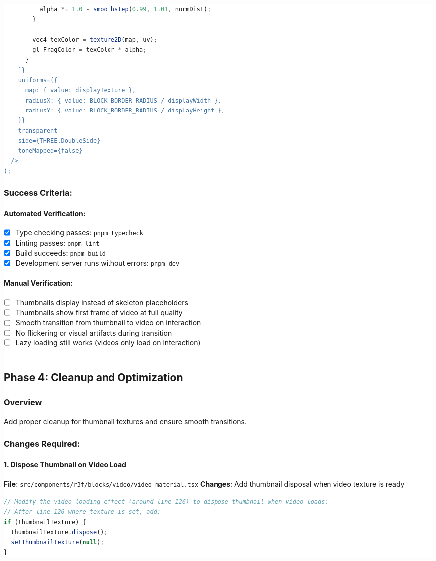 ```typescript
          alpha *= 1.0 - smoothstep(0.99, 1.01, normDist);
        }

        vec4 texColor = texture2D(map, uv);
        gl_FragColor = texColor * alpha;
      }
    `}
    uniforms={{
      map: { value: displayTexture },
      radiusX: { value: BLOCK_BORDER_RADIUS / displayWidth },
      radiusY: { value: BLOCK_BORDER_RADIUS / displayHeight },
    }}
    transparent
    side={THREE.DoubleSide}
    toneMapped={false}
  />
);
```

### Success Criteria:

#### Automated Verification:

- [x] Type checking passes: `pnpm typecheck`
- [x] Linting passes: `pnpm lint`
- [x] Build succeeds: `pnpm build`
- [x] Development server runs without errors: `pnpm dev`

#### Manual Verification:

- [ ] Thumbnails display instead of skeleton placeholders
- [ ] Thumbnails show first frame of video at full quality
- [ ] Smooth transition from thumbnail to video on interaction
- [ ] No flickering or visual artifacts during transition
- [ ] Lazy loading still works (videos only load on interaction)

---

## Phase 4: Cleanup and Optimization

### Overview

Add proper cleanup for thumbnail textures and ensure smooth transitions.

### Changes Required:

#### 1. Dispose Thumbnail on Video Load

**File**: `src/components/r3f/blocks/video/video-material.tsx`
**Changes**: Add thumbnail disposal when video texture is ready

```typescript
// Modify the video loading effect (around line 126) to dispose thumbnail when video loads:
// After line 126 where texture is set, add:
if (thumbnailTexture) {
  thumbnailTexture.dispose();
  setThumbnailTexture(null);
}
```
